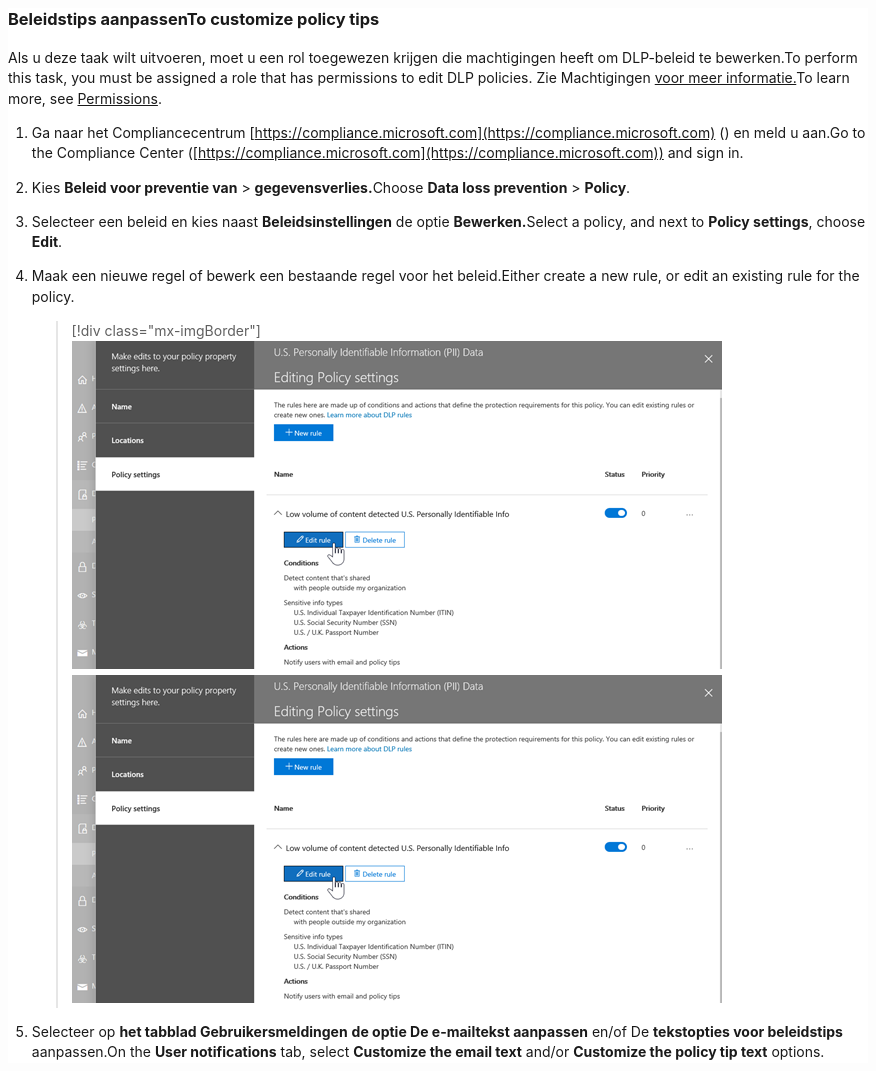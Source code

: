 ### <a name="to-customize-policy-tips"></a><span data-ttu-id="a3ab3-171">Beleidstips aanpassen</span><span class="sxs-lookup"><span data-stu-id="a3ab3-171">To customize policy tips</span></span>

<span data-ttu-id="a3ab3-172">Als u deze taak wilt uitvoeren, moet u een rol toegewezen krijgen die machtigingen heeft om DLP-beleid te bewerken.</span><span class="sxs-lookup"><span data-stu-id="a3ab3-172">To perform this task, you must be assigned a role that has permissions to edit DLP policies.</span></span> <span data-ttu-id="a3ab3-173">Zie Machtigingen [voor meer informatie.](data-loss-prevention-policies.md#permissions)</span><span class="sxs-lookup"><span data-stu-id="a3ab3-173">To learn more, see [Permissions](data-loss-prevention-policies.md#permissions).</span></span>

1. <span data-ttu-id="a3ab3-174">Ga naar het Compliancecentrum [https://compliance.microsoft.com](https://compliance.microsoft.com) () en meld u aan.</span><span class="sxs-lookup"><span data-stu-id="a3ab3-174">Go to the Compliance Center ([https://compliance.microsoft.com](https://compliance.microsoft.com)) and sign in.</span></span>

2. <span data-ttu-id="a3ab3-175">Kies **Beleid voor preventie van**  >  **gegevensverlies.**</span><span class="sxs-lookup"><span data-stu-id="a3ab3-175">Choose **Data loss prevention** > **Policy**.</span></span>

3. <span data-ttu-id="a3ab3-176">Selecteer een beleid en kies naast **Beleidsinstellingen** de optie **Bewerken.**</span><span class="sxs-lookup"><span data-stu-id="a3ab3-176">Select a policy, and next to **Policy settings**, choose **Edit**.</span></span>

4. <span data-ttu-id="a3ab3-177">Maak een nieuwe regel of bewerk een bestaande regel voor het beleid.</span><span class="sxs-lookup"><span data-stu-id="a3ab3-177">Either create a new rule, or edit an existing rule for the policy.</span></span>

    > [!div class="mx-imgBorder"]
    > <span data-ttu-id="a3ab3-178">![Een regel voor een beleid bewerken](../media/dlp-teams-editrule.png)</span><span class="sxs-lookup"><span data-stu-id="a3ab3-178">![Editing a rule for a policy](../media/dlp-teams-editrule.png)</span></span>

5. <span data-ttu-id="a3ab3-179">Selecteer op **het tabblad Gebruikersmeldingen** **de optie De e-mailtekst aanpassen** en/of De **tekstopties voor beleidstips** aanpassen.</span><span class="sxs-lookup"><span data-stu-id="a3ab3-179">On the **User notifications** tab, select **Customize the email text** and/or **Customize the policy tip text** options.</span></span>
